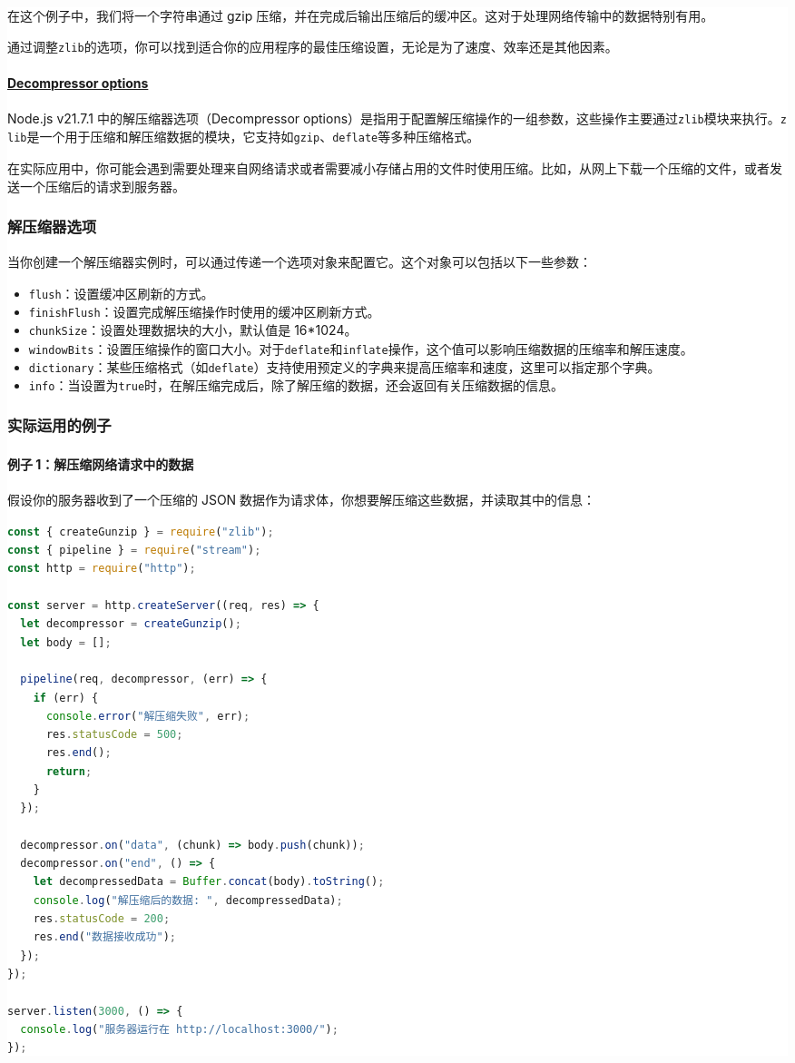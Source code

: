 在这个例子中，我们将一个字符串通过 gzip 压缩，并在完成后输出压缩后的缓冲区。这对于处理网络传输中的数据特别有用。

通过调整`zlib`的选项，你可以找到适合你的应用程序的最佳压缩设置，无论是为了速度、效率还是其他因素。

#### [Decompressor options](https://nodejs.org/docs/latest/api/zlib.html#decompressor-options)

Node.js v21.7.1 中的解压缩器选项（Decompressor options）是指用于配置解压缩操作的一组参数，这些操作主要通过`zlib`模块来执行。`zlib`是一个用于压缩和解压缩数据的模块，它支持如`gzip`、`deflate`等多种压缩格式。

在实际应用中，你可能会遇到需要处理来自网络请求或者需要减小存储占用的文件时使用压缩。比如，从网上下载一个压缩的文件，或者发送一个压缩后的请求到服务器。

### 解压缩器选项

当你创建一个解压缩器实例时，可以通过传递一个选项对象来配置它。这个对象可以包括以下一些参数：

- `flush`：设置缓冲区刷新的方式。
- `finishFlush`：设置完成解压缩操作时使用的缓冲区刷新方式。
- `chunkSize`：设置处理数据块的大小，默认值是 16\*1024。
- `windowBits`：设置压缩操作的窗口大小。对于`deflate`和`inflate`操作，这个值可以影响压缩数据的压缩率和解压速度。
- `dictionary`：某些压缩格式（如`deflate`）支持使用预定义的字典来提高压缩率和速度，这里可以指定那个字典。
- `info`：当设置为`true`时，在解压缩完成后，除了解压缩的数据，还会返回有关压缩数据的信息。

### 实际运用的例子

#### 例子 1：解压缩网络请求中的数据

假设你的服务器收到了一个压缩的 JSON 数据作为请求体，你想要解压缩这些数据，并读取其中的信息：

```javascript
const { createGunzip } = require("zlib");
const { pipeline } = require("stream");
const http = require("http");

const server = http.createServer((req, res) => {
  let decompressor = createGunzip();
  let body = [];

  pipeline(req, decompressor, (err) => {
    if (err) {
      console.error("解压缩失败", err);
      res.statusCode = 500;
      res.end();
      return;
    }
  });

  decompressor.on("data", (chunk) => body.push(chunk));
  decompressor.on("end", () => {
    let decompressedData = Buffer.concat(body).toString();
    console.log("解压缩后的数据: ", decompressedData);
    res.statusCode = 200;
    res.end("数据接收成功");
  });
});

server.listen(3000, () => {
  console.log("服务器运行在 http://localhost:3000/");
});
```
